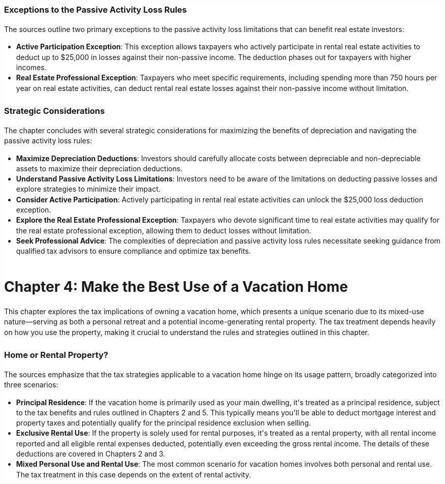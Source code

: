 ### Exceptions to the Passive Activity Loss Rules

The sources outline two primary exceptions to the passive activity loss limitations that can benefit real estate investors:

*   **Active Participation Exception**: This exception allows taxpayers who actively participate in rental real estate activities to deduct up to \$25,000 in losses against their non-passive income. The deduction phases out for taxpayers with higher incomes. 
*   **Real Estate Professional Exception**:  Taxpayers who meet specific requirements, including spending more than 750 hours per year on real estate activities, can deduct rental real estate losses against their non-passive income without limitation.

###  Strategic Considerations

The chapter concludes with several strategic considerations for maximizing the benefits of depreciation and navigating the passive activity loss rules:

*   **Maximize Depreciation Deductions**: Investors should carefully allocate costs between depreciable and non-depreciable assets to maximize their depreciation deductions.
*   **Understand Passive Activity Loss Limitations**: Investors need to be aware of the limitations on deducting passive losses and explore strategies to minimize their impact.
*   **Consider Active Participation**: Actively participating in rental real estate activities can unlock the \$25,000 loss deduction exception. 
*   **Explore the Real Estate Professional Exception**:  Taxpayers who devote significant time to real estate activities may qualify for the real estate professional exception, allowing them to deduct losses without limitation.
*   **Seek Professional Advice**: The complexities of depreciation and passive activity loss rules necessitate seeking guidance from qualified tax advisors to ensure compliance and optimize tax benefits.

# Chapter 4: Make the Best Use of a Vacation Home

This chapter explores the tax implications of owning a vacation home, which presents a unique scenario due to its mixed-use nature—serving as both a personal retreat and a potential income-generating rental property. The tax treatment depends heavily on how you use the property, making it crucial to understand the rules and strategies outlined in this chapter.

### Home or Rental Property?

The sources emphasize that the tax strategies applicable to a vacation home hinge on its usage pattern, broadly categorized into three scenarios:

*   **Principal Residence**: If the vacation home is primarily used as your main dwelling, it's treated as a principal residence, subject to the tax benefits and rules outlined in Chapters 2 and 5. This typically means you'll be able to deduct mortgage interest and property taxes and potentially qualify for the principal residence exclusion when selling.
*   **Exclusive Rental Use**: If the property is solely used for rental purposes, it's treated as a rental property, with all rental income reported and all eligible rental expenses deducted, potentially even exceeding the gross rental income. The details of these deductions are covered in Chapters 2 and 3.
*   **Mixed Personal Use and Rental Use**: The most common scenario for vacation homes involves both personal and rental use. The tax treatment in this case depends on the extent of rental activity.
